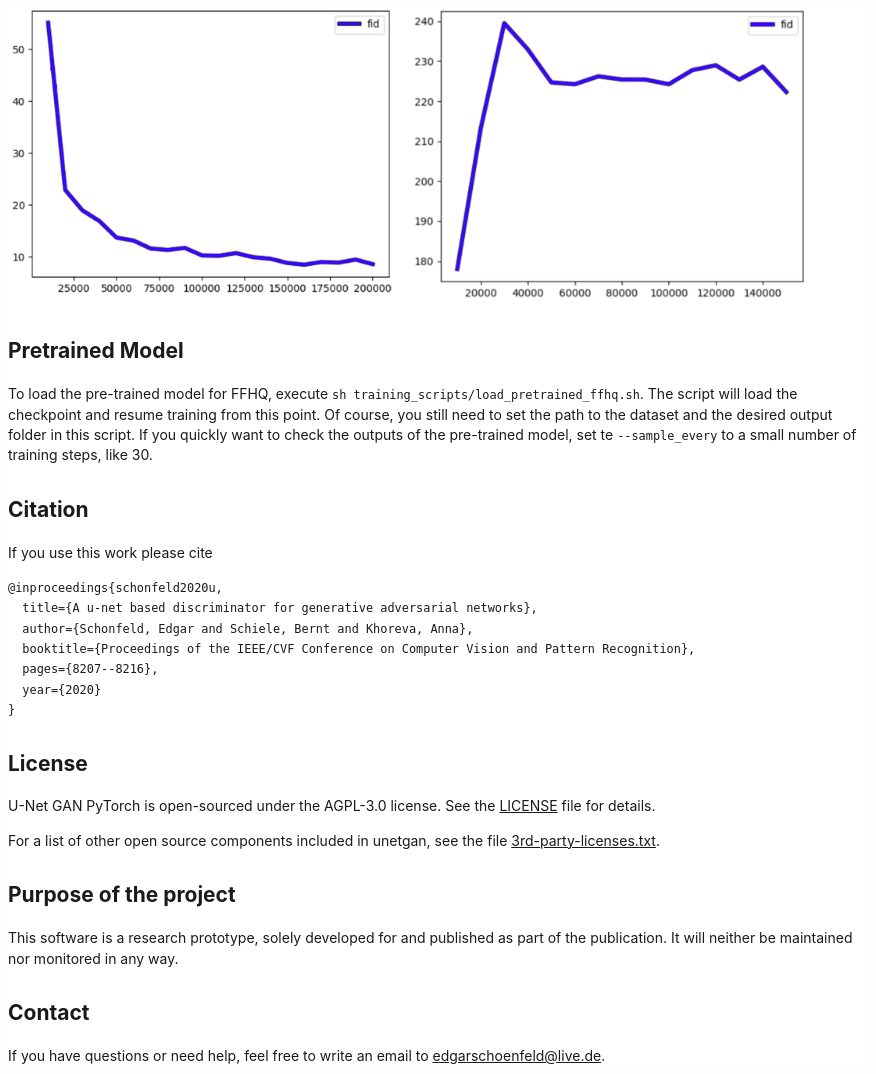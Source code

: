 <img src="fid_curves_.png" width="800">
</p>

## Pretrained Model

To load the pre-trained model for FFHQ, execute ```sh training_scripts/load_pretrained_ffhq.sh```. The script will load the checkpoint and resume training from this point. Of course, you still need to set the path to the dataset and the desired output folder in this script. If you quickly want to check the outputs of the pre-trained model, set te ```--sample_every``` to a small number of training steps, like 30.

## Citation
If you use this work please cite
```
@inproceedings{schonfeld2020u,
  title={A u-net based discriminator for generative adversarial networks},
  author={Schonfeld, Edgar and Schiele, Bernt and Khoreva, Anna},
  booktitle={Proceedings of the IEEE/CVF Conference on Computer Vision and Pattern Recognition},
  pages={8207--8216},
  year={2020}
}
```

## License

U-Net GAN PyTorch is open-sourced under the AGPL-3.0 license. See the
[LICENSE](LICENSE) file for details.

For a list of other open source components included in unetgan, see the
file [3rd-party-licenses.txt](3rd-party-licenses.txt).

## Purpose of the project

This software is a research prototype, solely developed for and published as
part of the publication. It will neither be
maintained nor monitored in any way.

## Contact
If you have questions or need help, feel free to write an email to edgarschoenfeld@live.de.
